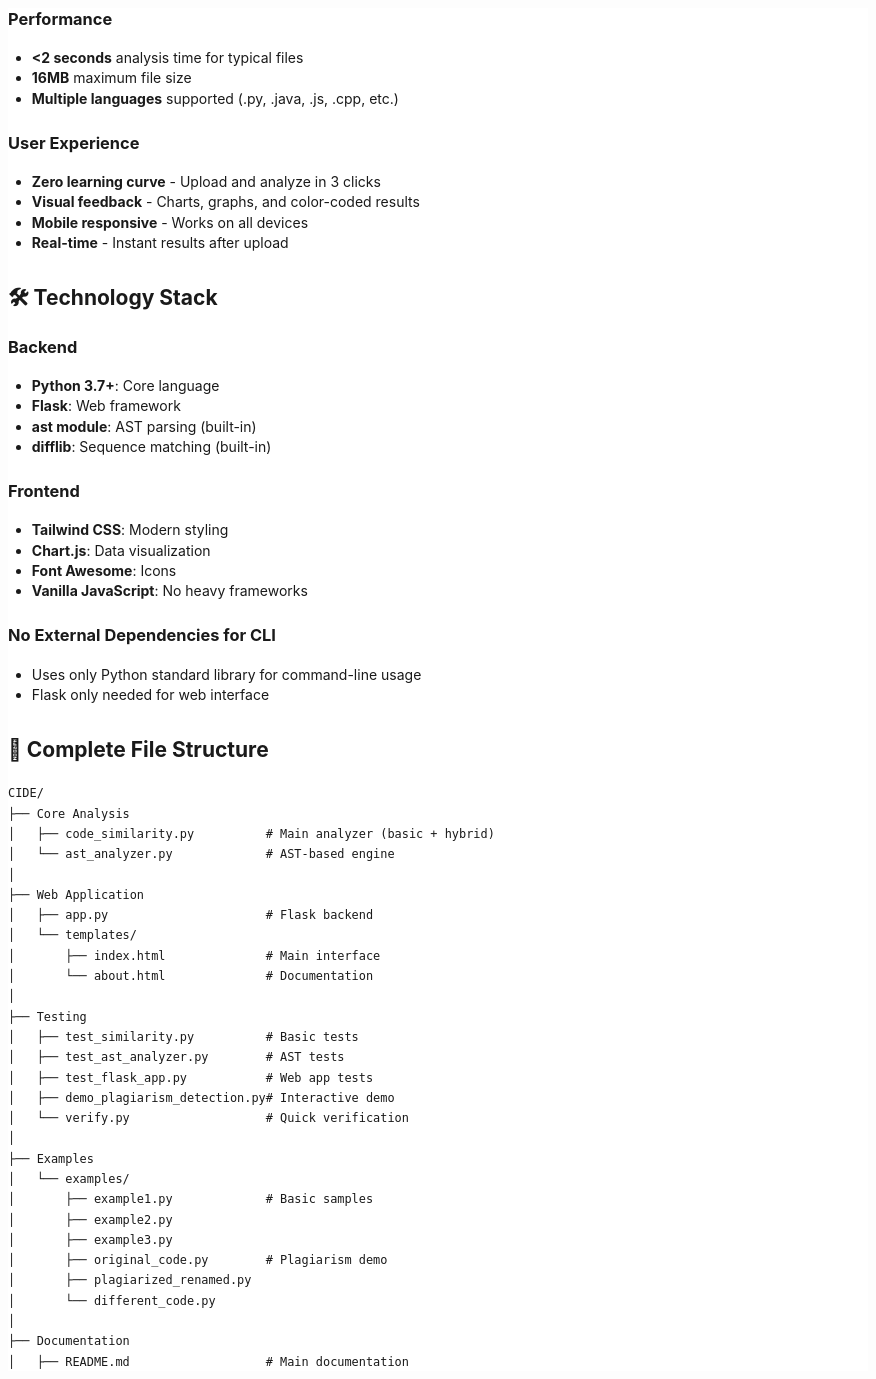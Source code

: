 ### Performance
- **<2 seconds** analysis time for typical files
- **16MB** maximum file size
- **Multiple languages** supported (.py, .java, .js, .cpp, etc.)

### User Experience
- **Zero learning curve** - Upload and analyze in 3 clicks
- **Visual feedback** - Charts, graphs, and color-coded results
- **Mobile responsive** - Works on all devices
- **Real-time** - Instant results after upload

## 🛠️ Technology Stack

### Backend
- **Python 3.7+**: Core language
- **Flask**: Web framework
- **ast module**: AST parsing (built-in)
- **difflib**: Sequence matching (built-in)

### Frontend
- **Tailwind CSS**: Modern styling
- **Chart.js**: Data visualization
- **Font Awesome**: Icons
- **Vanilla JavaScript**: No heavy frameworks

### No External Dependencies for CLI
- Uses only Python standard library for command-line usage
- Flask only needed for web interface

## 📁 Complete File Structure

```
CIDE/
├── Core Analysis
│   ├── code_similarity.py          # Main analyzer (basic + hybrid)
│   └── ast_analyzer.py             # AST-based engine
│
├── Web Application
│   ├── app.py                      # Flask backend
│   └── templates/
│       ├── index.html              # Main interface
│       └── about.html              # Documentation
│
├── Testing
│   ├── test_similarity.py          # Basic tests
│   ├── test_ast_analyzer.py        # AST tests
│   ├── test_flask_app.py           # Web app tests
│   ├── demo_plagiarism_detection.py# Interactive demo
│   └── verify.py                   # Quick verification
│
├── Examples
│   └── examples/
│       ├── example1.py             # Basic samples
│       ├── example2.py
│       ├── example3.py
│       ├── original_code.py        # Plagiarism demo
│       ├── plagiarized_renamed.py
│       └── different_code.py
│
├── Documentation
│   ├── README.md                   # Main documentation
```